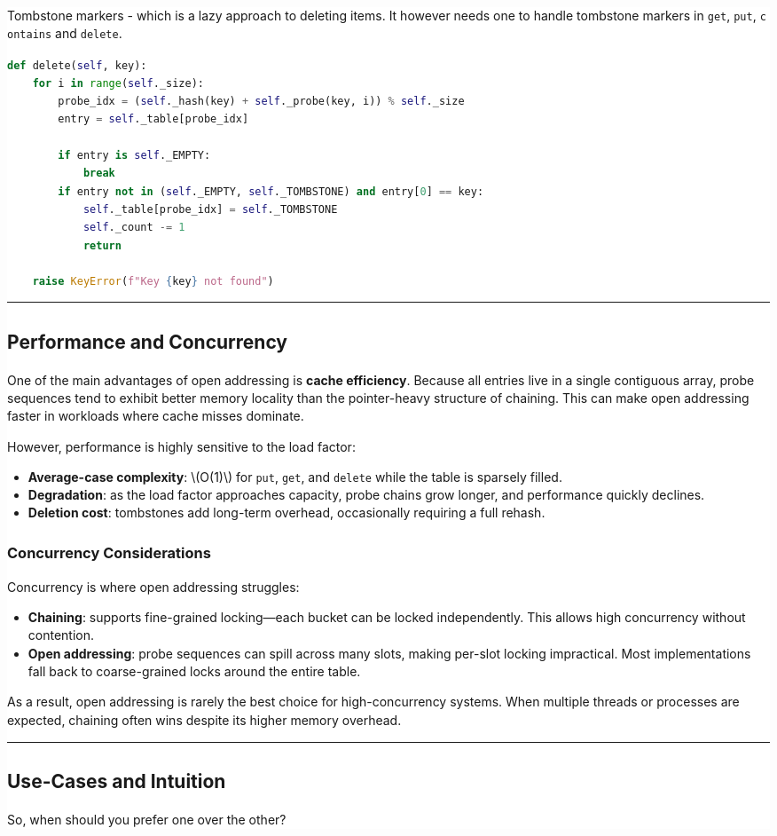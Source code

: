 Tombstone markers - which is a lazy approach to deleting items. It however needs one to handle tombstone markers in `get`, `put`, `contains` and `delete`. 

```python
def delete(self, key):
    for i in range(self._size):
        probe_idx = (self._hash(key) + self._probe(key, i)) % self._size
        entry = self._table[probe_idx]

        if entry is self._EMPTY:
            break
        if entry not in (self._EMPTY, self._TOMBSTONE) and entry[0] == key:
            self._table[probe_idx] = self._TOMBSTONE
            self._count -= 1
            return

    raise KeyError(f"Key {key} not found")
```

---

## Performance and Concurrency

One of the main advantages of open addressing is **cache efficiency**. Because all entries live in a single contiguous array, probe sequences tend to exhibit better memory locality than the pointer-heavy structure of chaining. This can make open addressing faster in workloads where cache misses dominate.

However, performance is highly sensitive to the load factor:

- **Average-case complexity**: \\(O(1)\\) for `put`, `get`, and `delete` while the table is sparsely filled.
- **Degradation**: as the load factor approaches capacity, probe chains grow longer, and performance quickly declines.
- **Deletion cost**: tombstones add long-term overhead, occasionally requiring a full rehash.

### Concurrency Considerations

Concurrency is where open addressing struggles:

- **Chaining**: supports fine-grained locking—each bucket can be locked independently. This allows high concurrency without contention.
- **Open addressing**: probe sequences can spill across many slots, making per-slot locking impractical. Most implementations fall back to coarse-grained locks around the entire table.

As a result, open addressing is rarely the best choice for high-concurrency systems. When multiple threads or processes are expected, chaining often wins despite its higher memory overhead.

---

## Use-Cases and Intuition

So, when should you prefer one over the other?
